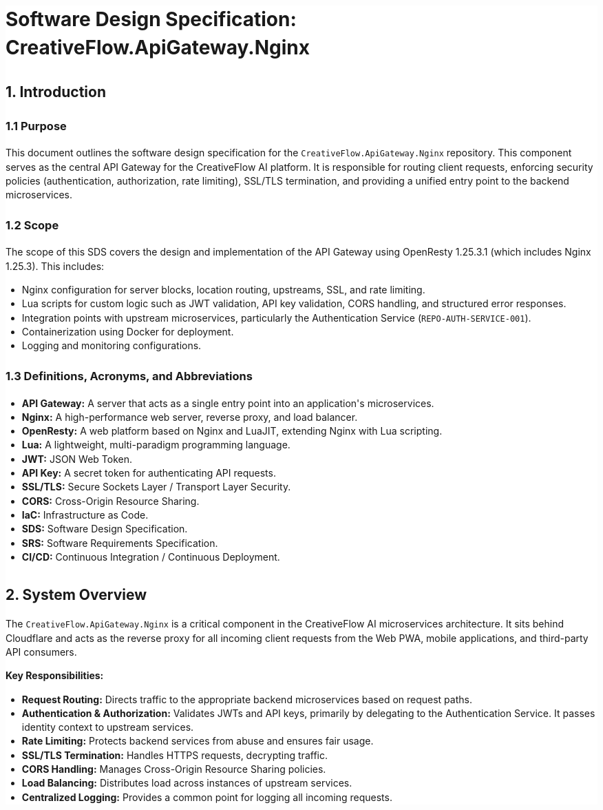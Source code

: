# Software Design Specification: CreativeFlow.ApiGateway.Nginx

## 1. Introduction

### 1.1 Purpose
This document outlines the software design specification for the `CreativeFlow.ApiGateway.Nginx` repository. This component serves as the central API Gateway for the CreativeFlow AI platform. It is responsible for routing client requests, enforcing security policies (authentication, authorization, rate limiting), SSL/TLS termination, and providing a unified entry point to the backend microservices.

### 1.2 Scope
The scope of this SDS covers the design and implementation of the API Gateway using OpenResty 1.25.3.1 (which includes Nginx 1.25.3). This includes:
- Nginx configuration for server blocks, location routing, upstreams, SSL, and rate limiting.
- Lua scripts for custom logic such as JWT validation, API key validation, CORS handling, and structured error responses.
- Integration points with upstream microservices, particularly the Authentication Service (`REPO-AUTH-SERVICE-001`).
- Containerization using Docker for deployment.
- Logging and monitoring configurations.

### 1.3 Definitions, Acronyms, and Abbreviations
- **API Gateway:** A server that acts as a single entry point into an application's microservices.
- **Nginx:** A high-performance web server, reverse proxy, and load balancer.
- **OpenResty:** A web platform based on Nginx and LuaJIT, extending Nginx with Lua scripting.
- **Lua:** A lightweight, multi-paradigm programming language.
- **JWT:** JSON Web Token.
- **API Key:** A secret token for authenticating API requests.
- **SSL/TLS:** Secure Sockets Layer / Transport Layer Security.
- **CORS:** Cross-Origin Resource Sharing.
- **IaC:** Infrastructure as Code.
- **SDS:** Software Design Specification.
- **SRS:** Software Requirements Specification.
- **CI/CD:** Continuous Integration / Continuous Deployment.

## 2. System Overview
The `CreativeFlow.ApiGateway.Nginx` is a critical component in the CreativeFlow AI microservices architecture. It sits behind Cloudflare and acts as the reverse proxy for all incoming client requests from the Web PWA, mobile applications, and third-party API consumers.

**Key Responsibilities:**
-   **Request Routing:** Directs traffic to the appropriate backend microservices based on request paths.
-   **Authentication & Authorization:** Validates JWTs and API keys, primarily by delegating to the Authentication Service. It passes identity context to upstream services.
-   **Rate Limiting:** Protects backend services from abuse and ensures fair usage.
-   **SSL/TLS Termination:** Handles HTTPS requests, decrypting traffic.
-   **CORS Handling:** Manages Cross-Origin Resource Sharing policies.
-   **Load Balancing:** Distributes load across instances of upstream services.
-   **Centralized Logging:** Provides a common point for logging all incoming requests.
